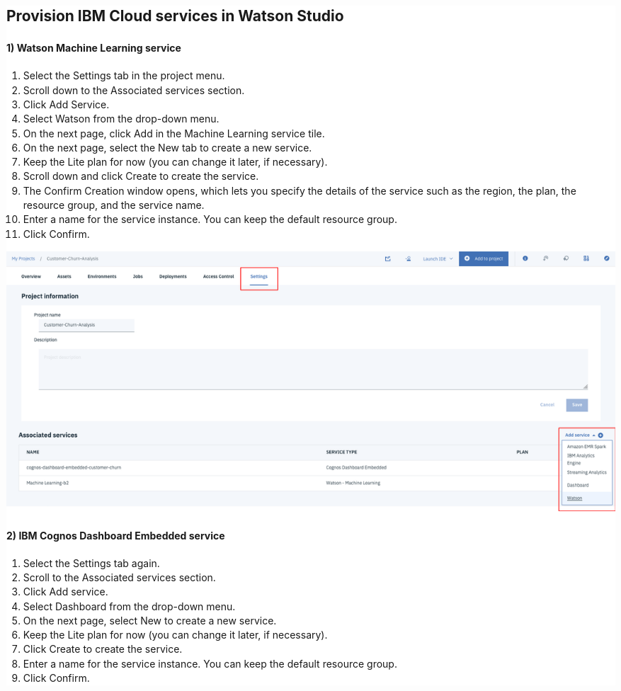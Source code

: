 ## Provision IBM Cloud services in Watson Studio

<h4>1) Watson Machine Learning service</h4>

1. Select the Settings tab in the project menu. 
2. Scroll down to the Associated services section. 
3. Click Add Service. 
4. Select Watson from the drop-down menu. 
5. On the next page, click Add in the Machine Learning service tile. 
6. On the next page, select the New tab to create a new service. 
7. Keep the Lite plan for now (you can change it later, if necessary). 
8. Scroll down and click Create to create the service. 
9. The Confirm Creation window opens, which lets you specify the details of the service such as the region, the plan, the resource group, and the service name. 
10. Enter a name for the service instance. You can keep the default resource group. 
11. Click Confirm. 

![Associated services](readme_images/associated-services.png)

<h4>2) IBM Cognos Dashboard Embedded service</h4>

1. Select the Settings tab again. 
2. Scroll to the Associated services section. 
3. Click Add service. 
4. Select Dashboard from the drop-down menu. 
5. On the next page, select New to create a new service. 
6. Keep the Lite plan for now (you can change it later, if necessary).
7. Click Create to create the service.
8. Enter a name for the service instance. You can keep the default resource group. 
9. Click Confirm. 
